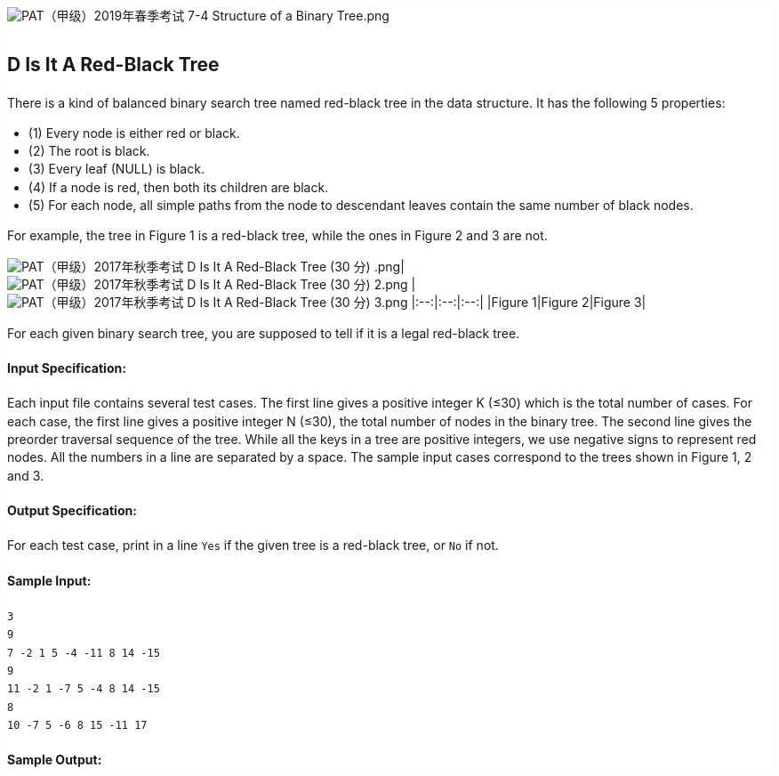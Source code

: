 ![PAT（甲级）2019年春季考试 7-4 Structure of a Binary Tree.png][1]


[1]: http://alomerry.com/usr/uploads/2020/01/2625459359.png

## D Is It A Red-Black Tree

There is a kind of balanced binary search tree named red-black tree in the data structure. It has the following 5
properties:

- (1) Every node is either red or black.
- (2) The root is black.
- (3) Every leaf (NULL) is black.
- (4) If a node is red, then both its children are black.
- (5) For each node, all simple paths from the node to descendant leaves contain the same number of black nodes.

For example, the tree in Figure 1 is a red-black tree, while the ones in Figure 2 and 3 are not.

![PAT（甲级）2017年秋季考试 D Is It A Red-Black Tree (30 分) .png][1]|![PAT（甲级）2017年秋季考试 D Is It A Red-Black Tree (30 分) 2.png][2]
|![PAT（甲级）2017年秋季考试 D Is It A Red-Black Tree (30 分) 3.png][3]
|:--:|:--:|:--:| |Figure 1|Figure 2|Figure 3|

For each given binary search tree, you are supposed to tell if it is a legal red-black tree.

#### Input Specification:

Each input file contains several test cases. The first line gives a positive integer K (≤30) which is the total number
of cases. For each case, the first line gives a positive integer N (≤30), the total number of nodes in the binary tree.
The second line gives the preorder traversal sequence of the tree. While all the keys in a tree are positive integers,
we use negative signs to represent red nodes. All the numbers in a line are separated by a space. The sample input cases
correspond to the trees shown in Figure 1, 2 and 3.

#### Output Specification:

For each test case, print in a line `Yes` if the given tree is a red-black tree, or `No` if not.

#### Sample Input:

```
3
9
7 -2 1 5 -4 -11 8 14 -15
9
11 -2 1 -7 5 -4 8 14 -15
8
10 -7 5 -6 8 15 -11 17
```

#### Sample Output:


[1]: http://alomerry.com/usr/uploads/2020/01/1034237504.png
[2]: http://alomerry.com/usr/uploads/2020/01/2128569700.png
[3]: http://alomerry.com/usr/uploads/2020/01/3480408551.png
[4]: http://alomerry.com/usr/uploads/2020/01/1662260822.png
[1]: http://alomerry.com/usr/uploads/2020/01/4207666703.png
[1]: http://alomerry.com/usr/uploads/2020/01/3444521249.png